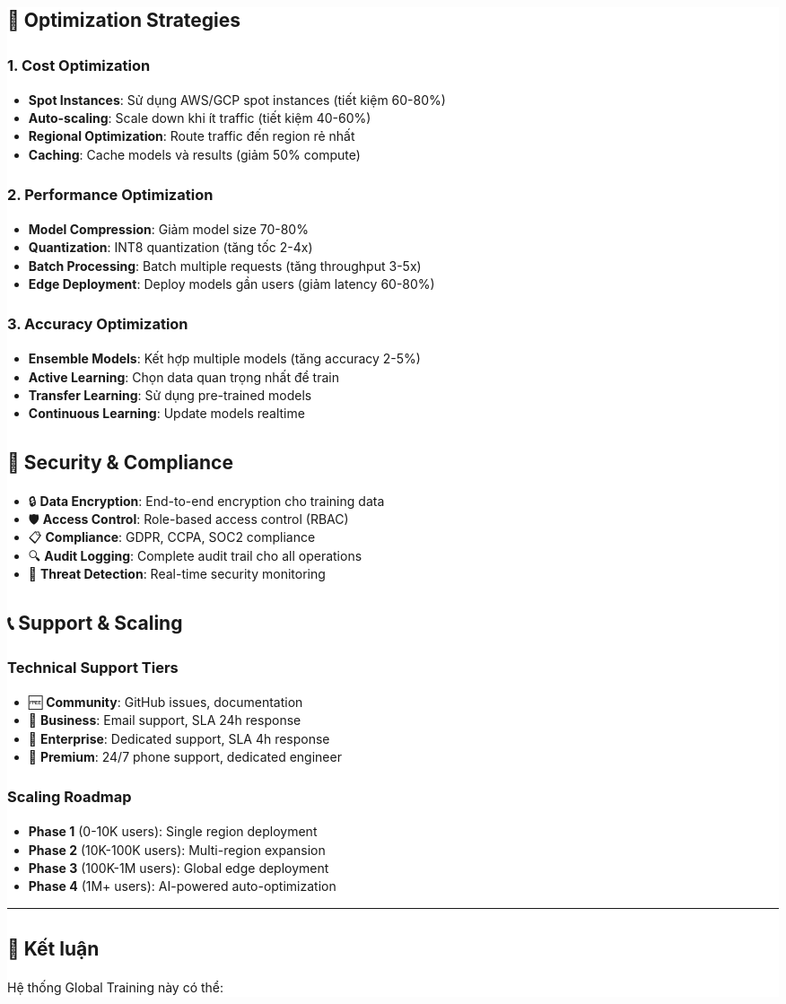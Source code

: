 ## 🎯 **Optimization Strategies**

### **1. Cost Optimization**
- **Spot Instances**: Sử dụng AWS/GCP spot instances (tiết kiệm 60-80%)
- **Auto-scaling**: Scale down khi ít traffic (tiết kiệm 40-60%)
- **Regional Optimization**: Route traffic đến region rẻ nhất
- **Caching**: Cache models và results (giảm 50% compute)

### **2. Performance Optimization**  
- **Model Compression**: Giảm model size 70-80%
- **Quantization**: INT8 quantization (tăng tốc 2-4x)
- **Batch Processing**: Batch multiple requests (tăng throughput 3-5x)
- **Edge Deployment**: Deploy models gần users (giảm latency 60-80%)

### **3. Accuracy Optimization**
- **Ensemble Models**: Kết hợp multiple models (tăng accuracy 2-5%)
- **Active Learning**: Chọn data quan trọng nhất để train
- **Transfer Learning**: Sử dụng pre-trained models
- **Continuous Learning**: Update models realtime

## 🔐 **Security & Compliance**

- 🔒 **Data Encryption**: End-to-end encryption cho training data
- 🛡️ **Access Control**: Role-based access control (RBAC)
- 📋 **Compliance**: GDPR, CCPA, SOC2 compliance
- 🔍 **Audit Logging**: Complete audit trail cho all operations
- 🚨 **Threat Detection**: Real-time security monitoring

## 📞 **Support & Scaling**

### **Technical Support Tiers**
- 🆓 **Community**: GitHub issues, documentation
- 💼 **Business**: Email support, SLA 24h response  
- 🏢 **Enterprise**: Dedicated support, SLA 4h response
- 🚀 **Premium**: 24/7 phone support, dedicated engineer

### **Scaling Roadmap**
- **Phase 1** (0-10K users): Single region deployment
- **Phase 2** (10K-100K users): Multi-region expansion
- **Phase 3** (100K-1M users): Global edge deployment
- **Phase 4** (1M+ users): AI-powered auto-optimization

---

## 🎉 **Kết luận**

Hệ thống Global Training này có thể:
